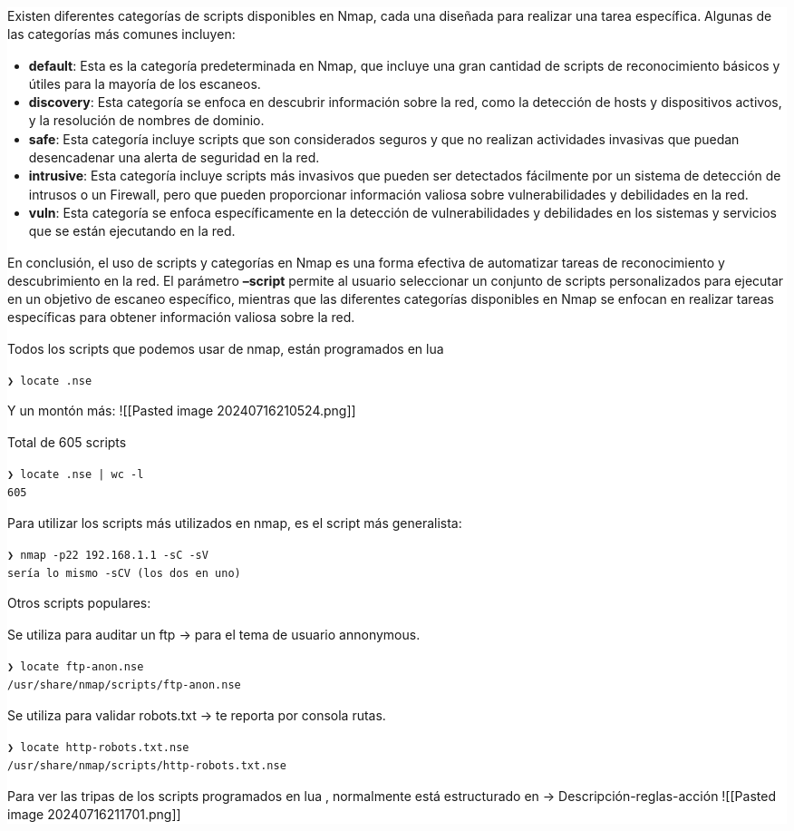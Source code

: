 Existen diferentes categorías de scripts disponibles en Nmap, cada una diseñada para realizar una tarea específica. Algunas de las categorías más comunes incluyen:

- **default**: Esta es la categoría predeterminada en Nmap, que incluye una gran cantidad de scripts de reconocimiento básicos y útiles para la mayoría de los escaneos.
- **discovery**: Esta categoría se enfoca en descubrir información sobre la red, como la detección de hosts y dispositivos activos, y la resolución de nombres de dominio.
- **safe**: Esta categoría incluye scripts que son considerados seguros y que no realizan actividades invasivas que puedan desencadenar una alerta de seguridad en la red.
- **intrusive**: Esta categoría incluye scripts más invasivos que pueden ser detectados fácilmente por un sistema de detección de intrusos o un Firewall, pero que pueden proporcionar información valiosa sobre vulnerabilidades y debilidades en la red.
- **vuln**: Esta categoría se enfoca específicamente en la detección de vulnerabilidades y debilidades en los sistemas y servicios que se están ejecutando en la red.

En conclusión, el uso de scripts y categorías en Nmap es una forma efectiva de automatizar tareas de reconocimiento y descubrimiento en la red. El parámetro **–script** permite al usuario seleccionar un conjunto de scripts personalizados para ejecutar en un objetivo de escaneo específico, mientras que las diferentes categorías disponibles en Nmap se enfocan en realizar tareas específicas para obtener información valiosa sobre la red.

Todos los scripts que podemos usar de nmap, están programados en lua
```
❯ locate .nse
```

Y un montón más:
![[Pasted image 20240716210524.png]] 

Total de 605 scripts
```
❯ locate .nse | wc -l
605
```

Para utilizar los scripts más utilizados en nmap, es el script más generalista:
```
❯ nmap -p22 192.168.1.1 -sC -sV
sería lo mismo -sCV (los dos en uno)
```

Otros scripts populares:

Se utiliza para auditar un ftp -> para el tema de usuario annonymous.
```
❯ locate ftp-anon.nse
/usr/share/nmap/scripts/ftp-anon.nse
```

Se utiliza para validar robots.txt -> te reporta por consola rutas.
```
❯ locate http-robots.txt.nse
/usr/share/nmap/scripts/http-robots.txt.nse
```

Para ver las tripas de los scripts programados en lua , normalmente está estructurado en -> Descripción-reglas-acción
![[Pasted image 20240716211701.png]]
